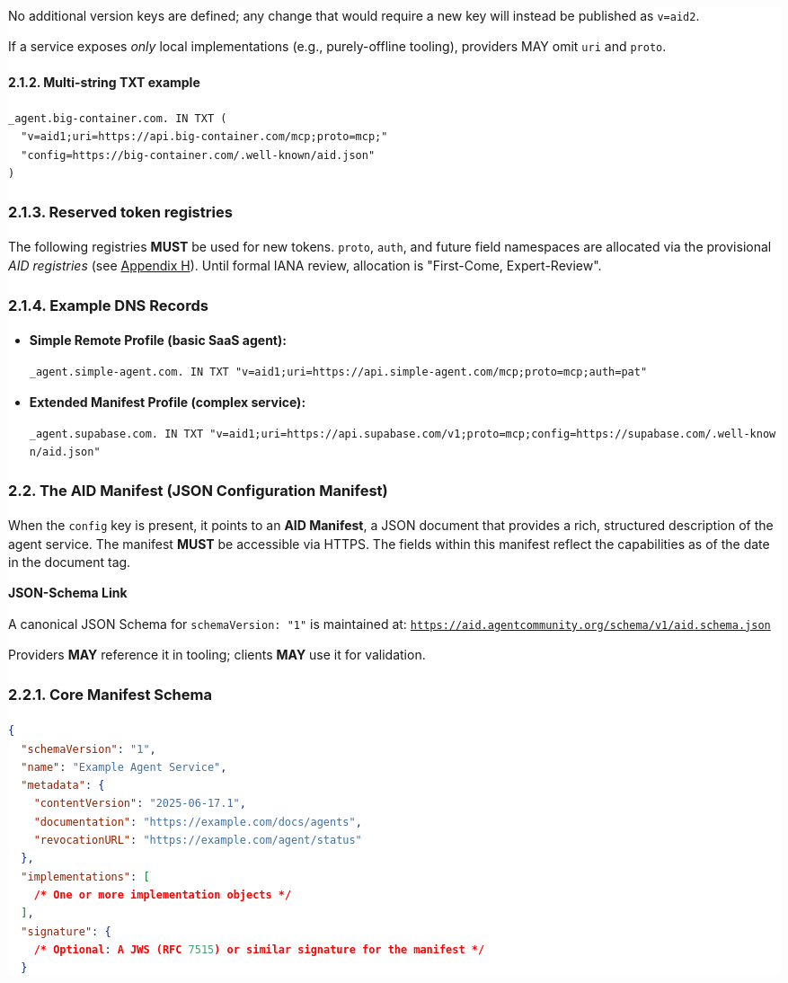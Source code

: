 No additional version keys are defined; any change that would require a new key will instead be published as `v=aid2`.

If a service exposes *only* local implementations (e.g., purely-offline tooling), providers MAY omit `uri` and `proto`.

#### 2.1.2. Multi-string TXT example

```
_agent.big-container.com. IN TXT (
  "v=aid1;uri=https://api.big-container.com/mcp;proto=mcp;"
  "config=https://big-container.com/.well-known/aid.json"
)
```

### 2.1.3. Reserved token registries

The following registries **MUST** be used for new tokens. `proto`, `auth`, and future field namespaces are allocated via the provisional *AID registries* (see [Appendix H](#appendix-h-iana-considerations)). Until formal IANA review, allocation is "First-Come, Expert-Review".

### 2.1.4. Example DNS Records

- **Simple Remote Profile (basic SaaS agent):**
    
    ```
    _agent.simple-agent.com. IN TXT "v=aid1;uri=https://api.simple-agent.com/mcp;proto=mcp;auth=pat"
    
    ```
    
- **Extended Manifest Profile (complex service):**
    
    ```
    _agent.supabase.com. IN TXT "v=aid1;uri=https://api.supabase.com/v1;proto=mcp;config=https://supabase.com/.well-known/aid.json"
    
    ```
    

### 2.2. The AID Manifest (JSON Configuration Manifest)

When the `config` key is present, it points to an **AID Manifest**, a JSON document that provides a rich, structured description of the agent service. The manifest **MUST** be accessible via HTTPS. The fields within this manifest reflect the capabilities as of the date in the document tag.

**JSON-Schema Link**

A canonical JSON Schema for `schemaVersion: "1"` is maintained at: 
[`https://aid.agentcommunity.org/schema/v1/aid.schema.json`](https://aid.agentcommunity.org/schema/v1/aid.schema.json)

Providers **MAY** reference it in tooling; clients **MAY** use it for validation.

### 2.2.1. Core Manifest Schema

```json
{
  "schemaVersion": "1",
  "name": "Example Agent Service",
  "metadata": {
    "contentVersion": "2025-06-17.1",
    "documentation": "https://example.com/docs/agents",
    "revocationURL": "https://example.com/agent/status"
  },
  "implementations": [
    /* One or more implementation objects */
  ],
  "signature": {
    /* Optional: A JWS (RFC 7515) or similar signature for the manifest */
  }
```